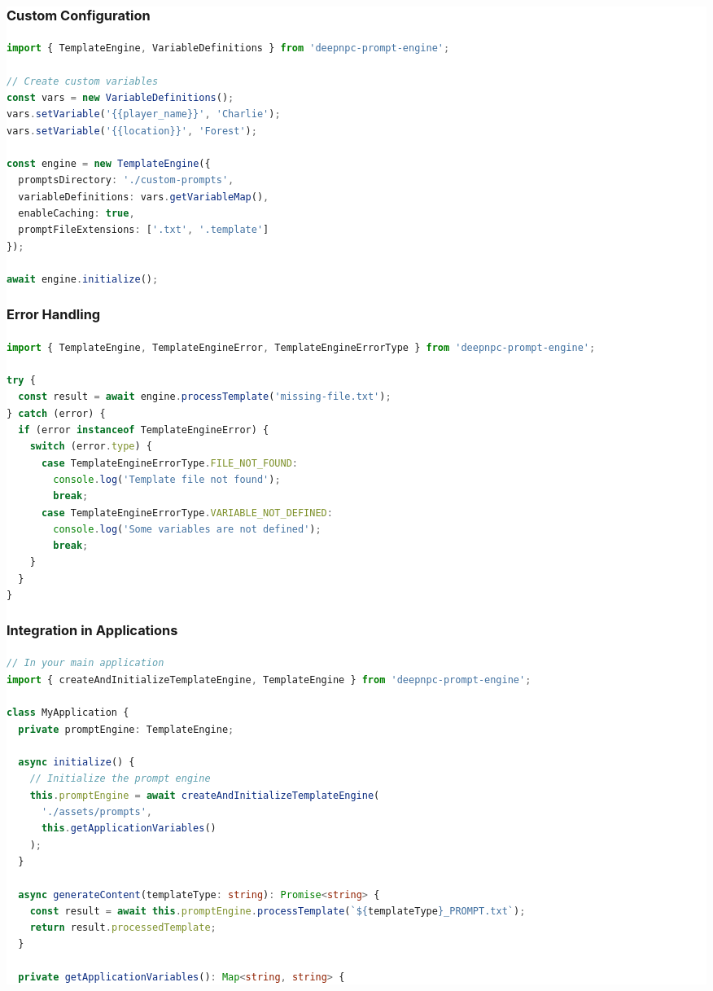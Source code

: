 ### Custom Configuration

```typescript
import { TemplateEngine, VariableDefinitions } from 'deepnpc-prompt-engine';

// Create custom variables
const vars = new VariableDefinitions();
vars.setVariable('{{player_name}}', 'Charlie');
vars.setVariable('{{location}}', 'Forest');

const engine = new TemplateEngine({
  promptsDirectory: './custom-prompts',
  variableDefinitions: vars.getVariableMap(),
  enableCaching: true,
  promptFileExtensions: ['.txt', '.template']
});

await engine.initialize();
```

### Error Handling

```typescript
import { TemplateEngine, TemplateEngineError, TemplateEngineErrorType } from 'deepnpc-prompt-engine';

try {
  const result = await engine.processTemplate('missing-file.txt');
} catch (error) {
  if (error instanceof TemplateEngineError) {
    switch (error.type) {
      case TemplateEngineErrorType.FILE_NOT_FOUND:
        console.log('Template file not found');
        break;
      case TemplateEngineErrorType.VARIABLE_NOT_DEFINED:
        console.log('Some variables are not defined');
        break;
    }
  }
}
```

### Integration in Applications

```typescript
// In your main application
import { createAndInitializeTemplateEngine, TemplateEngine } from 'deepnpc-prompt-engine';

class MyApplication {
  private promptEngine: TemplateEngine;

  async initialize() {
    // Initialize the prompt engine
    this.promptEngine = await createAndInitializeTemplateEngine(
      './assets/prompts',
      this.getApplicationVariables()
    );
  }

  async generateContent(templateType: string): Promise<string> {
    const result = await this.promptEngine.processTemplate(`${templateType}_PROMPT.txt`);
    return result.processedTemplate;
  }

  private getApplicationVariables(): Map<string, string> {
```